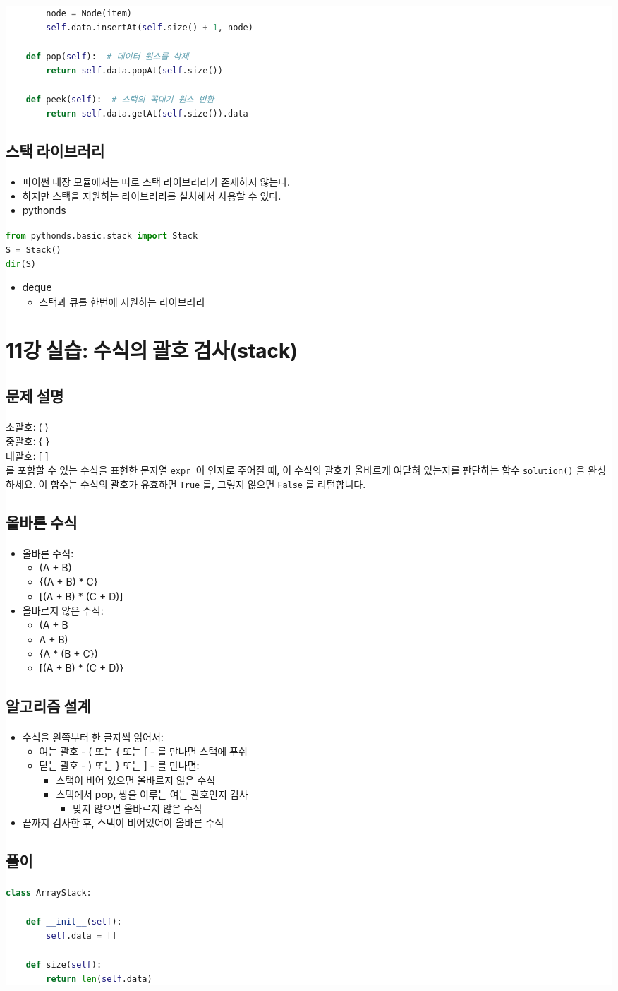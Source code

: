 ```py
		node = Node(item)
		self.data.insertAt(self.size() + 1, node)

	def pop(self):  # 데이터 원소를 삭제
		return self.data.popAt(self.size())

	def peek(self):  # 스택의 꼭대기 원소 반환
		return self.data.getAt(self.size()).data
```
## 스택 라이브러리
* 파이썬 내장 모듈에서는 따로 스택 라이브러리가 존재하지 않는다.
* 하지만 스택을 지원하는 라이브러리를 설치해서 사용할 수 있다.
* pythonds
```py
from pythonds.basic.stack import Stack
S = Stack()
dir(S)
```
* deque
  * 스택과 큐를 한번에 지원하는 라이브러리


# 11강 실습: 수식의 괄호 검사(stack)
## 문제 설명
소괄호: ( )  
중괄호: { }  
대괄호: [ ]  
를 포함할 수 있는 수식을 표현한 문자열 `expr `이 인자로 주어질 때, 이 수식의 괄호가 올바르게 여닫혀 있는지를 판단하는 함수 `solution()` 을 완성하세요. 이 함수는 수식의 괄호가 유효하면 `True` 를, 그렇지 않으면 `False` 를 리턴합니다.
## 올바른 수식
* 올바른 수식:
  * (A + B)
  * {(A + B) * C}
  * [(A + B) * (C + D)]
* 올바르지 않은 수식:
  * (A + B
  * A + B)
  * {A * (B + C})
  * [(A + B) * (C + D)}
## 알고리즘 설계
* 수식을 왼쪽부터 한 글자씩 읽어서:
  * 여는 괄호 -  ( 또는 { 또는 [ - 를 만나면 스택에 푸쉬
  * 닫는 괄호 - ) 또는 } 또는 ] - 를 만나면:
    * 스택이 비어 있으면 올바르지 않은 수식
    * 스택에서 pop, 쌍을 이루는 여는 괄호인지 검사
      * 맞지 않으면 올바르지 않은 수식
* 끝까지 검사한 후, 스택이 비어있어야 올바른 수식
## 풀이 
```py
class ArrayStack:

    def __init__(self):
        self.data = []

    def size(self):
        return len(self.data)

```